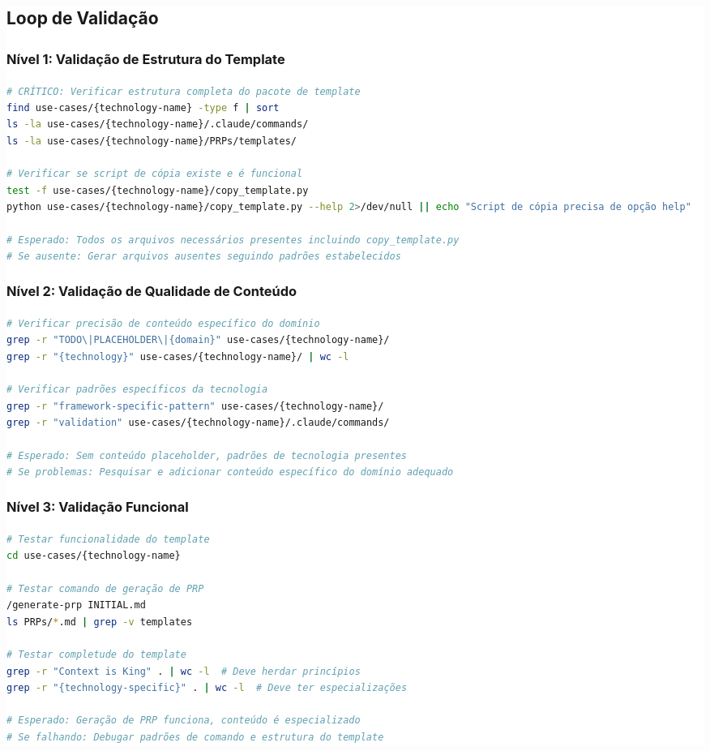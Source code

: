 ## Loop de Validação

### Nível 1: Validação de Estrutura do Template

```bash
# CRÍTICO: Verificar estrutura completa do pacote de template
find use-cases/{technology-name} -type f | sort
ls -la use-cases/{technology-name}/.claude/commands/
ls -la use-cases/{technology-name}/PRPs/templates/

# Verificar se script de cópia existe e é funcional
test -f use-cases/{technology-name}/copy_template.py
python use-cases/{technology-name}/copy_template.py --help 2>/dev/null || echo "Script de cópia precisa de opção help"

# Esperado: Todos os arquivos necessários presentes incluindo copy_template.py
# Se ausente: Gerar arquivos ausentes seguindo padrões estabelecidos
```

### Nível 2: Validação de Qualidade de Conteúdo

```bash
# Verificar precisão de conteúdo específico do domínio
grep -r "TODO\|PLACEHOLDER\|{domain}" use-cases/{technology-name}/
grep -r "{technology}" use-cases/{technology-name}/ | wc -l

# Verificar padrões específicos da tecnologia
grep -r "framework-specific-pattern" use-cases/{technology-name}/
grep -r "validation" use-cases/{technology-name}/.claude/commands/

# Esperado: Sem conteúdo placeholder, padrões de tecnologia presentes
# Se problemas: Pesquisar e adicionar conteúdo específico do domínio adequado
```

### Nível 3: Validação Funcional

```bash
# Testar funcionalidade do template
cd use-cases/{technology-name}

# Testar comando de geração de PRP
/generate-prp INITIAL.md
ls PRPs/*.md | grep -v templates

# Testar completude do template
grep -r "Context is King" . | wc -l  # Deve herdar princípios
grep -r "{technology-specific}" . | wc -l  # Deve ter especializações

# Esperado: Geração de PRP funciona, conteúdo é especializado
# Se falhando: Debugar padrões de comando e estrutura do template
```
